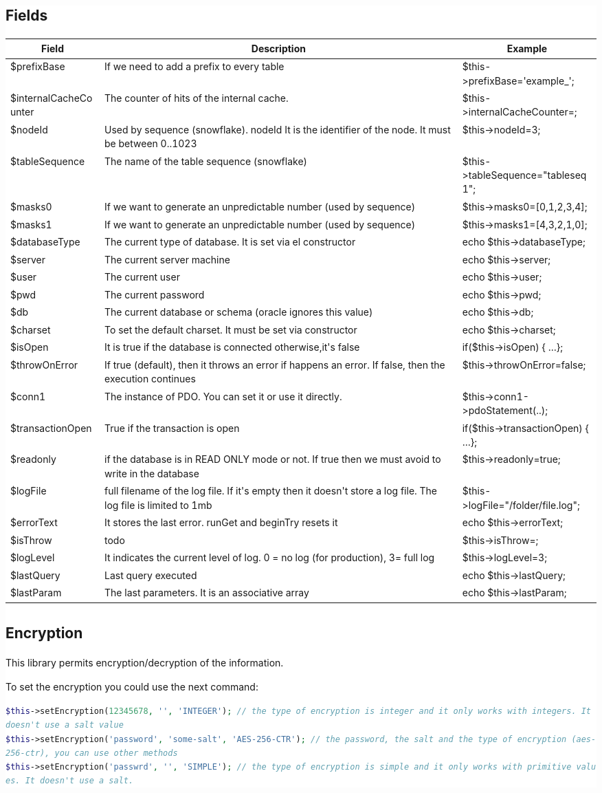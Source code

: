 ## Fields

| Field                 | Description                                                                                                    | Example                            |
|-----------------------|----------------------------------------------------------------------------------------------------------------|------------------------------------|
| $prefixBase           | If we need to add a prefix to every table                                                                      | $this->prefixBase='example_';      |
| $internalCacheCounter | The counter of hits of the internal cache.                                                                     | $this->internalCacheCounter=;      |
| $nodeId               | Used by sequence (snowflake). nodeId It is the identifier of the node. It  must be between 0..1023             | $this->nodeId=3;                   |
| $tableSequence        | The name of the table sequence (snowflake)                                                                     | $this->tableSequence="tableseq1";  |
| $masks0               | If we want to generate an unpredictable number (used by sequence)                                              | $this->masks0=[0,1,2,3,4];         |
| $masks1               | If we want to generate an unpredictable number (used by sequence)                                              | $this->masks1=[4,3,2,1,0];         |
| $databaseType         | The current type of database. It is set via el constructor                                                     | echo $this->databaseType;          |
| $server               | The current server machine                                                                                     | echo $this->server;                |
| $user                 | The current user                                                                                               | echo $this->user;                  |
| $pwd                  | The current password                                                                                           | echo $this->pwd;                   |
| $db                   | The current database or schema (oracle ignores this value)                                                     | echo $this->db;                    |
| $charset              | To set the default charset. It must be set via constructor                                                     | echo $this->charset;               |
| $isOpen               | It is true if the database is connected otherwise,it's false                                                   | if($this->isOpen) { …};            |
| $throwOnError         | If true (default), then it throws an error if happens an  error. If false, then the execution continues        | $this->throwOnError=false;         |
| $conn1                | The instance of PDO. You can set it or use it directly.                                                        | $this->conn1->pdoStatement(..);    |
| $transactionOpen      | True if the transaction is open                                                                                | if($this->transactionOpen) { …};   |
| $readonly             | if the database is in READ ONLY mode or not. If true then we  must avoid to write in the database              | $this->readonly=true;              |
| $logFile              | full filename of the log file. If it's empty then it doesn't  store a log file. The log file is limited to 1mb | $this->logFile="/folder/file.log"; |
| $errorText            | It stores the last error. runGet and beginTry resets it                                                        | echo $this->errorText;             |
| $isThrow              | todo                                                                                                           | $this->isThrow=;                   |
| $logLevel             | It indicates the current level of log. 0 = no log (for production), 3= full log                                | $this->logLevel=3;                 |
| $lastQuery            | Last query executed                                                                                            | echo $this->lastQuery;             |
| $lastParam            | The last parameters. It is an associative array                                                                | echo $this->lastParam;             |

## Encryption

This library permits encryption/decryption of the information.

To set the encryption you could use the next command:

```php
$this->setEncryption(12345678, '', 'INTEGER'); // the type of encryption is integer and it only works with integers. It doesn't use a salt value
$this->setEncryption('password', 'some-salt', 'AES-256-CTR'); // the password, the salt and the type of encryption (aes-256-ctr), you can use other methods
$this->setEncryption('passwrd', '', 'SIMPLE'); // the type of encryption is simple and it only works with primitive values. It doesn't use a salt.
```
